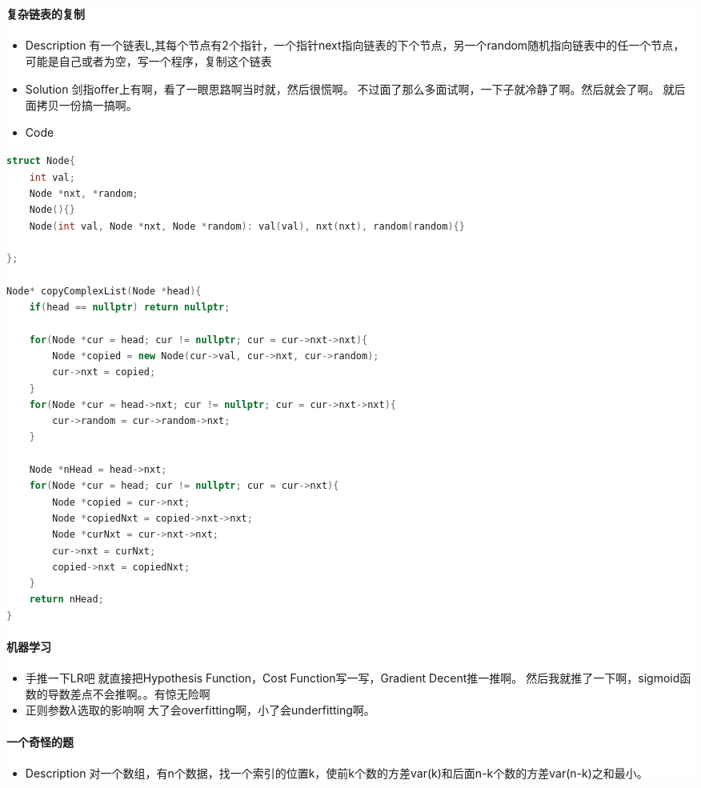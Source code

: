 #### 复杂链表的复制

* Description
有一个链表L,其每个节点有2个指针，一个指针next指向链表的下个节点，另一个random随机指向链表中的任一个节点，可能是自己或者为空，写一个程序，复制这个链表

* Solution
剑指offer上有啊，看了一眼思路啊当时就，然后很慌啊。
不过面了那么多面试啊，一下子就冷静了啊。然后就会了啊。
就后面拷贝一份搞一搞啊。

* Code

```cpp
struct Node{
    int val;
    Node *nxt, *random;
    Node(){}
    Node(int val, Node *nxt, Node *random): val(val), nxt(nxt), random(random){}
    
};

Node* copyComplexList(Node *head){
    if(head == nullptr) return nullptr;
    
    for(Node *cur = head; cur != nullptr; cur = cur->nxt->nxt){
        Node *copied = new Node(cur->val, cur->nxt, cur->random);
        cur->nxt = copied;
    }
    for(Node *cur = head->nxt; cur != nullptr; cur = cur->nxt->nxt){
        cur->random = cur->random->nxt;
    }
    
    Node *nHead = head->nxt;
    for(Node *cur = head; cur != nullptr; cur = cur->nxt){
        Node *copied = cur->nxt;
        Node *copiedNxt = copied->nxt->nxt;
        Node *curNxt = cur->nxt->nxt;
        cur->nxt = curNxt;
        copied->nxt = copiedNxt;
    }
    return nHead;
}
```

#### 机器学习
* 手推一下LR吧
就直接把Hypothesis Function，Cost Function写一写，Gradient Decent推一推啊。
然后我就推了一下啊，sigmoid函数的导数差点不会推啊。。有惊无险啊
* 正则参数$\lambda$选取的影响啊
 大了会overfitting啊，小了会underfitting啊。

#### 一个奇怪的题
* Description
对一个数组，有n个数据，找一个索引的位置k，使前k个数的方差var(k)和后面n-k个数的方差var(n-k)之和最小。
